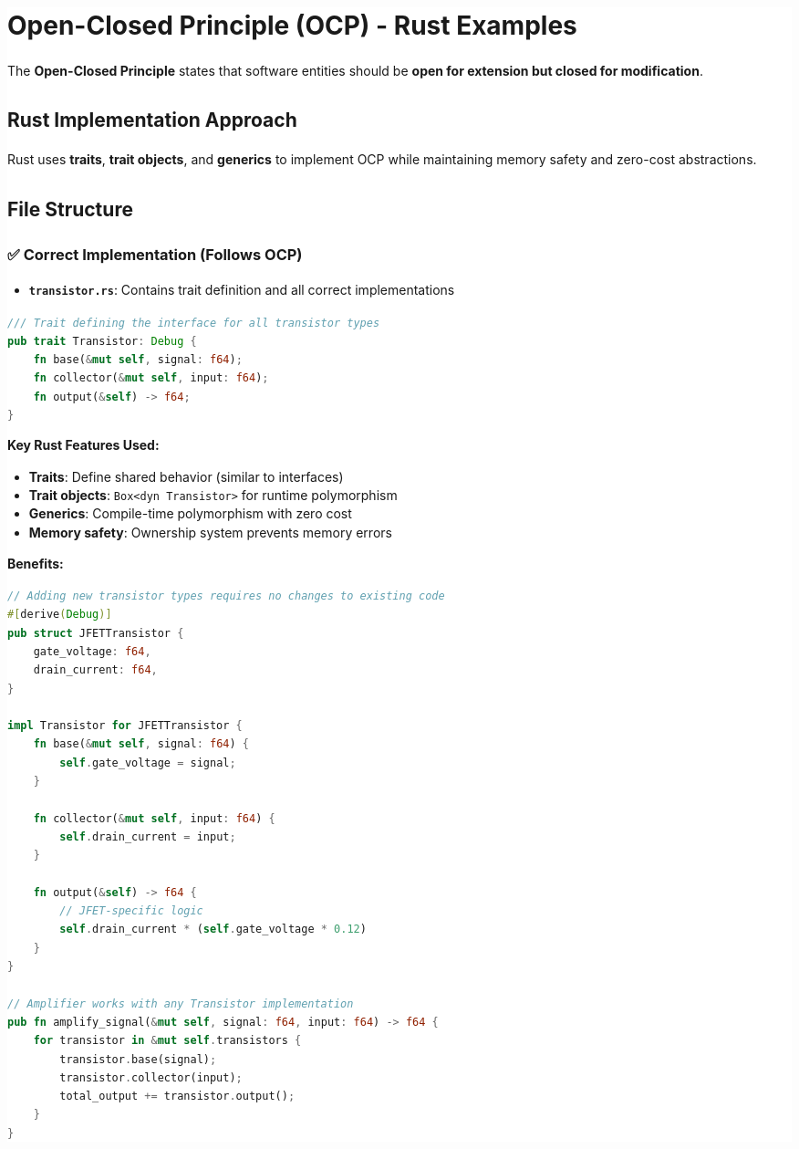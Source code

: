 # Open-Closed Principle (OCP) - Rust Examples

The **Open-Closed Principle** states that software entities should be **open for extension but closed for modification**.

## Rust Implementation Approach

Rust uses **traits**, **trait objects**, and **generics** to implement OCP while maintaining memory safety and zero-cost abstractions.

## File Structure

### ✅ Correct Implementation (Follows OCP)

- **`transistor.rs`**: Contains trait definition and all correct implementations

```rust
/// Trait defining the interface for all transistor types
pub trait Transistor: Debug {
    fn base(&mut self, signal: f64);
    fn collector(&mut self, input: f64);
    fn output(&self) -> f64;
}
```

**Key Rust Features Used:**
- **Traits**: Define shared behavior (similar to interfaces)
- **Trait objects**: `Box<dyn Transistor>` for runtime polymorphism
- **Generics**: Compile-time polymorphism with zero cost
- **Memory safety**: Ownership system prevents memory errors

**Benefits:**
```rust
// Adding new transistor types requires no changes to existing code
#[derive(Debug)]
pub struct JFETTransistor {
    gate_voltage: f64,
    drain_current: f64,
}

impl Transistor for JFETTransistor {
    fn base(&mut self, signal: f64) {
        self.gate_voltage = signal;
    }
    
    fn collector(&mut self, input: f64) {
        self.drain_current = input;
    }
    
    fn output(&self) -> f64 {
        // JFET-specific logic
        self.drain_current * (self.gate_voltage * 0.12)
    }
}

// Amplifier works with any Transistor implementation
pub fn amplify_signal(&mut self, signal: f64, input: f64) -> f64 {
    for transistor in &mut self.transistors {
        transistor.base(signal);
        transistor.collector(input);
        total_output += transistor.output();
    }
}
```